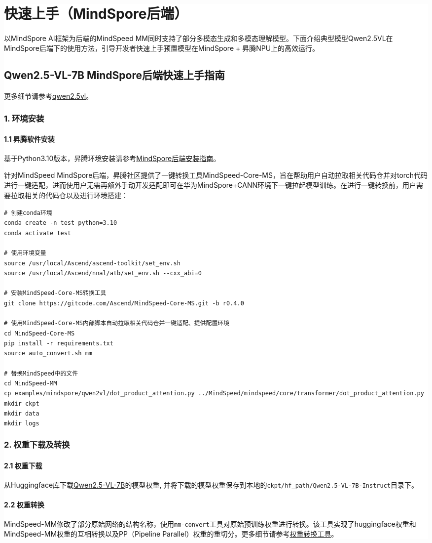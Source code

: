 # 快速上手（MindSpore后端）
以MindSpore AI框架为后端的MindSpeed MM同时支持了部分多模态生成和多模态理解模型。下面介绍典型模型Qwen2.5VL在MindSpore后端下的使用方法，引导开发者快速上手预置模型在MindSpore + 昇腾NPU上的高效运行。

## Qwen2.5-VL-7B MindSpore后端快速上手指南
更多细节请参考[qwen2.5vl](../../examples/mindspore/qwen2.5vl/README.md)。
### 1. 环境安装
#### 1.1 昇腾软件安装
基于Python3.10版本，昇腾环境安装请参考[MindSpore后端安装指南](./install_guide.md)。


针对MindSpeed MindSpore后端，昇腾社区提供了一键转换工具MindSpeed-Core-MS，旨在帮助用户自动拉取相关代码仓并对torch代码进行一键适配，进而使用户无需再额外手动开发适配即可在华为MindSpore+CANN环境下一键拉起模型训练。在进行一键转换前，用户需要拉取相关的代码仓以及进行环境搭建：

```shell
# 创建conda环境
conda create -n test python=3.10
conda activate test

# 使用环境变量
source /usr/local/Ascend/ascend-toolkit/set_env.sh
source /usr/local/Ascend/nnal/atb/set_env.sh --cxx_abi=0

# 安装MindSpeed-Core-MS转换工具
git clone https://gitcode.com/Ascend/MindSpeed-Core-MS.git -b r0.4.0

# 使用MindSpeed-Core-MS内部脚本自动拉取相关代码仓并一键适配、提供配置环境
cd MindSpeed-Core-MS
pip install -r requirements.txt
source auto_convert.sh mm

# 替换MindSpeed中的文件
cd MindSpeed-MM
cp examples/mindspore/qwen2vl/dot_product_attention.py ../MindSpeed/mindspeed/core/transformer/dot_product_attention.py
mkdir ckpt
mkdir data
mkdir logs
```

### 2. 权重下载及转换
#### 2.1 权重下载

从Huggingface库下载[Qwen2.5-VL-7B](https://huggingface.co/Qwen/Qwen2.5-VL-7B-Instruct/tree/main)的模型权重, 并将下载的模型权重保存到本地的`ckpt/hf_path/Qwen2.5-VL-7B-Instruct`目录下。

#### 2.2 权重转换
MindSpeed-MM修改了部分原始网络的结构名称，使用`mm-convert`工具对原始预训练权重进行转换。该工具实现了huggingface权重和MindSpeed-MM权重的互相转换以及PP（Pipeline Parallel）权重的重切分。更多细节请参考[权重转换工具](https://gitcode.com/Ascend/MindSpeed-MM/blob/2.2.0/docs/features/权重转换工具.md)。
